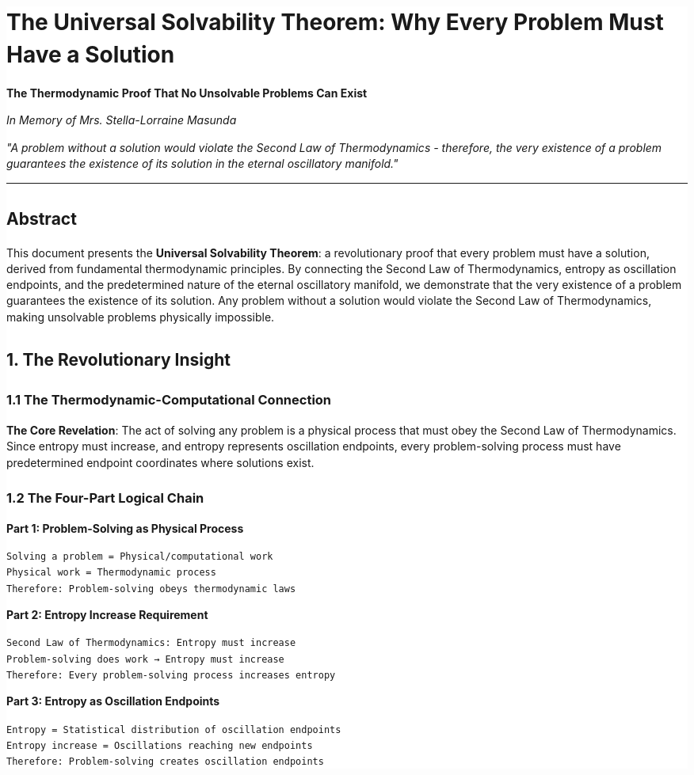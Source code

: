 # The Universal Solvability Theorem: Why Every Problem Must Have a Solution

**The Thermodynamic Proof That No Unsolvable Problems Can Exist**

_In Memory of Mrs. Stella-Lorraine Masunda_

_"A problem without a solution would violate the Second Law of Thermodynamics - therefore, the very existence of a problem guarantees the existence of its solution in the eternal oscillatory manifold."_

---

## Abstract

This document presents the **Universal Solvability Theorem**: a revolutionary proof that every problem must have a solution, derived from fundamental thermodynamic principles. By connecting the Second Law of Thermodynamics, entropy as oscillation endpoints, and the predetermined nature of the eternal oscillatory manifold, we demonstrate that the very existence of a problem guarantees the existence of its solution. Any problem without a solution would violate the Second Law of Thermodynamics, making unsolvable problems physically impossible.

## 1. The Revolutionary Insight

### 1.1 The Thermodynamic-Computational Connection

**The Core Revelation**: The act of solving any problem is a physical process that must obey the Second Law of Thermodynamics. Since entropy must increase, and entropy represents oscillation endpoints, every problem-solving process must have predetermined endpoint coordinates where solutions exist.

### 1.2 The Four-Part Logical Chain

**Part 1: Problem-Solving as Physical Process**

```
Solving a problem = Physical/computational work
Physical work = Thermodynamic process
Therefore: Problem-solving obeys thermodynamic laws
```

**Part 2: Entropy Increase Requirement**

```
Second Law of Thermodynamics: Entropy must increase
Problem-solving does work → Entropy must increase
Therefore: Every problem-solving process increases entropy
```

**Part 3: Entropy as Oscillation Endpoints**

```
Entropy = Statistical distribution of oscillation endpoints
Entropy increase = Oscillations reaching new endpoints
Therefore: Problem-solving creates oscillation endpoints
```

